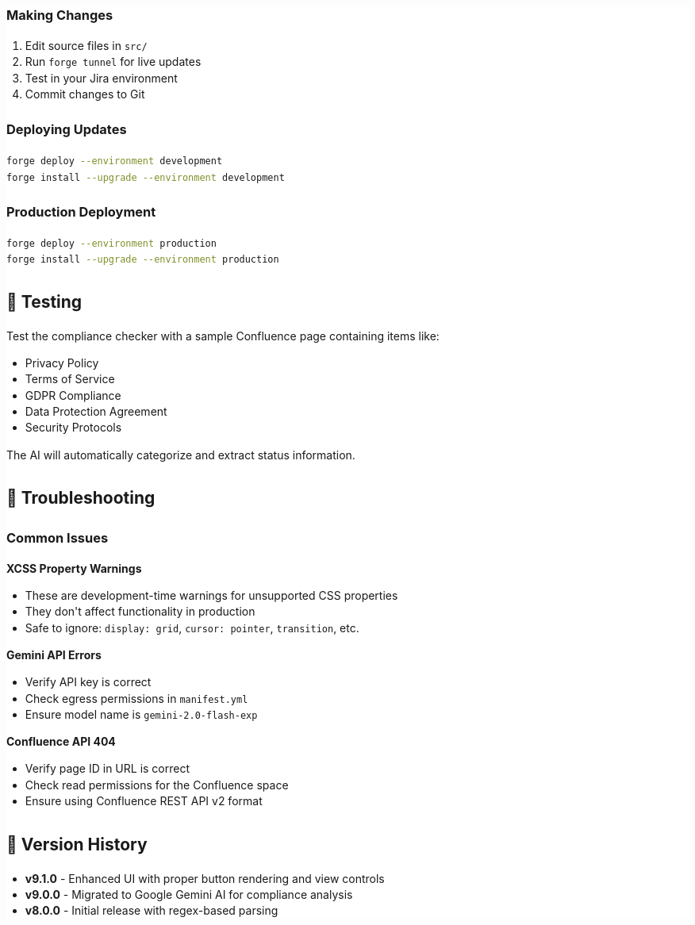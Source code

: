### Making Changes
1. Edit source files in `src/`
2. Run `forge tunnel` for live updates
3. Test in your Jira environment
4. Commit changes to Git

### Deploying Updates
```bash
forge deploy --environment development
forge install --upgrade --environment development
```

### Production Deployment
```bash
forge deploy --environment production
forge install --upgrade --environment production
```

## 🧪 Testing

Test the compliance checker with a sample Confluence page containing items like:
- Privacy Policy
- Terms of Service
- GDPR Compliance
- Data Protection Agreement
- Security Protocols

The AI will automatically categorize and extract status information.

## 🐛 Troubleshooting

### Common Issues

**XCSS Property Warnings**
- These are development-time warnings for unsupported CSS properties
- They don't affect functionality in production
- Safe to ignore: `display: grid`, `cursor: pointer`, `transition`, etc.

**Gemini API Errors**
- Verify API key is correct
- Check egress permissions in `manifest.yml`
- Ensure model name is `gemini-2.0-flash-exp`

**Confluence API 404**
- Verify page ID in URL is correct
- Check read permissions for the Confluence space
- Ensure using Confluence REST API v2 format

## 📝 Version History

- **v9.1.0** - Enhanced UI with proper button rendering and view controls
- **v9.0.0** - Migrated to Google Gemini AI for compliance analysis
- **v8.0.0** - Initial release with regex-based parsing
